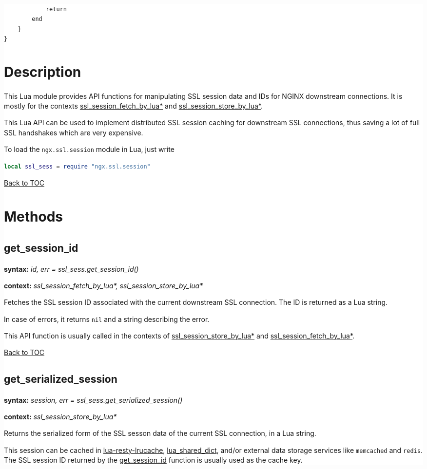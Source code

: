 ```nginx
            return
        end
    }
}
```

Description
===========

This Lua module provides API functions for manipulating SSL session data and IDs for NGINX
downstream connections. It is mostly for the contexts [ssl_session_fetch_by_lua*](https://github.com/openresty/lua-nginx-module/tree/ssl-session#ssl_session_fetch_by_lua_block)
and [ssl_session_store_by_lua*](https://github.com/openresty/lua-nginx-module/tree/ssl-session#ssl_session_store_by_lua_block).

This Lua API can be used to implement distributed SSL session caching for downstream SSL connections, thus saving a lot of full SSL handshakes which are very expensive.

To load the `ngx.ssl.session` module in Lua, just write

```lua
local ssl_sess = require "ngx.ssl.session"
```

[Back to TOC](#table-of-contents)

Methods
=======

get_session_id
--------------
**syntax:** *id, err = ssl_sess.get_session_id()*

**context:** *ssl_session_fetch_by_lua&#42;, ssl_session_store_by_lua&#42;*

Fetches the SSL session ID associated with the current downstream SSL connection.
The ID is returned as a Lua string.

In case of errors, it returns `nil` and a string describing the error.

This API function is usually called in the contexts of
[ssl_session_store_by_lua*](https://github.com/openresty/lua-nginx-module/tree/ssl-session#ssl_session_store_by_lua_block)
and [ssl_session_fetch_by_lua*](https://github.com/openresty/lua-nginx-module/tree/ssl-session#ssl_session_fetch_by_lua_block).

[Back to TOC](#table-of-contents)

get_serialized_session
----------------------
**syntax:** *session, err = ssl_sess.get_serialized_session()*

**context:** *ssl_session_store_by_lua&#42;*

Returns the serialized form of the SSL sesson data of the current SSL connection, in a Lua string.

This session can be cached in [lua-resty-lrucache](https://github.com/openresty/lua-resty-lrucache), [lua_shared_dict](https://github.com/openresty/lua-nginx-module#lua_shared_dict),
and/or external data storage services like `memcached` and `redis`. The SSL session ID returned
by the [get_session_id](#get_session_id) function is usually used as the cache key.
